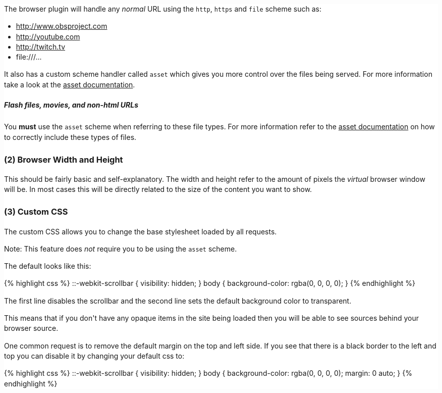 The browser plugin will handle any *normal* URL using the `http`, `https` and `file` scheme such as:

* http://www.obsproject.com
* http://youtube.com
* http://twitch.tv
* file:///...

It also has a custom scheme handler called `asset` which gives you more control over the files being served.  For more information take a look at the [asset documentation](../bsp-assets).

<div class="note warning">
  <h5>Flash files, movies, and non-html URLs</h5>
  <p>
    You <b>must</b> use the <code>asset</code> scheme when referring to these file types.  For more information
    refer to the <a href="../bsp-assets">asset documentation</a> on how to correctly include these types of files.
  </p>
</div>

### (2) Browser Width and Height

This should be fairly basic and self-explanatory.  The width and height refer to the amount of pixels the *virtual* browser window will be.  In most cases this will be
directly related to the size of the content you want to show. 

### (3) Custom CSS

The custom CSS allows you to change the base stylesheet loaded by all requests.

Note: This feature does *not* require you to be using the `asset` scheme.

The default looks like this:

{% highlight css %}
::-webkit-scrollbar { visibility: hidden; }
body { background-color: rgba(0, 0, 0, 0); }
{% endhighlight %}

The first line disables the scrollbar and the second line sets the default background color to transparent.  

This means that if you don't have any opaque items
in the site being loaded then you will be able to see sources behind your browser source.

One common request is to remove the default margin on the top and left side.  If you see that there is a black border to the left and top
you can disable it by changing your default css to:

{% highlight css %}
::-webkit-scrollbar { visibility: hidden; }
body { 
	background-color: rgba(0, 0, 0, 0);
	margin: 0 auto;
}
{% endhighlight %}

